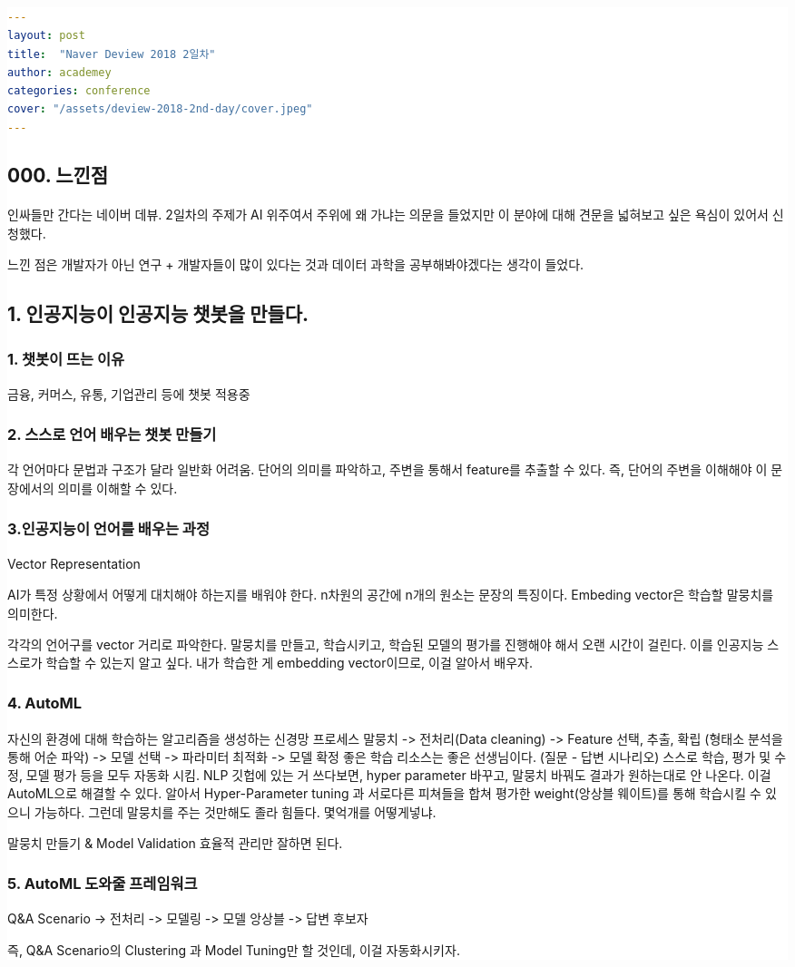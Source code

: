 ```yaml
---
layout: post
title:  "Naver Deview 2018 2일차"
author: academey
categories: conference
cover: "/assets/deview-2018-2nd-day/cover.jpeg"
---
```

## 000. 느낀점
인싸들만 간다는 네이버 데뷰. 2일차의 주제가 AI 위주여서 주위에 왜 가냐는 의문을 들었지만 이 분야에 대해 견문을 넓혀보고 싶은 욕심이 있어서 신청했다.

느낀 점은 개발자가 아닌 연구 + 개발자들이 많이 있다는 것과 데이터 과학을 공부해봐야겠다는 생각이 들었다.

## 1. 인공지능이 인공지능 챗봇을 만들다.
### 1. 챗봇이 뜨는 이유
금융, 커머스, 유통, 기업관리 등에 챗봇 적용중

### 2. 스스로 언어 배우는 챗봇 만들기
각 언어마다 문법과 구조가 달라 일반화 어려움.
단어의 의미를 파악하고, 주변을 통해서 feature를 추출할 수 있다.
즉, 단어의 주변을 이해해야 이 문장에서의 의미를 이해할 수 있다.

### 3.인공지능이 언어를 배우는 과정
Vector Representation

AI가 특정 상황에서 어떻게 대치해야 하는지를 배워야 한다. n차원의 공간에 n개의 원소는 문장의 특징이다. Embeding vector은 학습할 말뭉치를 의미한다.

각각의 언어구를 vector 거리로 파악한다.
말뭉치를 만들고, 학습시키고, 학습된 모델의 평가를 진행해야 해서 오랜 시간이 걸린다.
이를 인공지능 스스로가 학습할 수 있는지 알고 싶다.
내가 학습한 게 embedding vector이므로, 이걸 알아서 배우자.

### 4. AutoML
자신의 환경에 대해 학습하는 알고리즘을 생성하는 신경망 프로세스
말뭉치 -> 전처리(Data cleaning) -> Feature 선택, 추출, 확립 (형태소 분석을 통해 어순 파악) -> 모델 선택 -> 파라미터 최적화 -> 모델 확정
좋은 학습 리소스는 좋은 선생님이다. (질문 - 답변 시나리오)
스스로 학습, 평가 및 수정, 모델 평가 등을 모두 자동화 시킴.
NLP 깃헙에 있는 거 쓰다보면, hyper parameter 바꾸고, 말뭉치 바꿔도 결과가 원하는대로 안 나온다.
이걸 AutoML으로 해결할 수 있다.
알아서 Hyper-Parameter tuning 과 서로다른 피쳐들을 합쳐 평가한 weight(앙상블 웨이트)를 통해 학습시킬 수 있으니 가능하다.
그런데 말뭉치를 주는 것만해도 졸라 힘들다. 몇억개를 어떻게넣냐.

말뭉치 만들기 & Model Validation 효율적 관리만 잘하면 된다.

### 5. AutoML 도와줄 프레임워크
Q&A Scenario -> 전처리 -> 모델링 -> 모델 앙상블 -> 답변 후보자

즉, Q&A Scenario의 Clustering 과 Model Tuning만 할 것인데, 이걸 자동화시키자.
